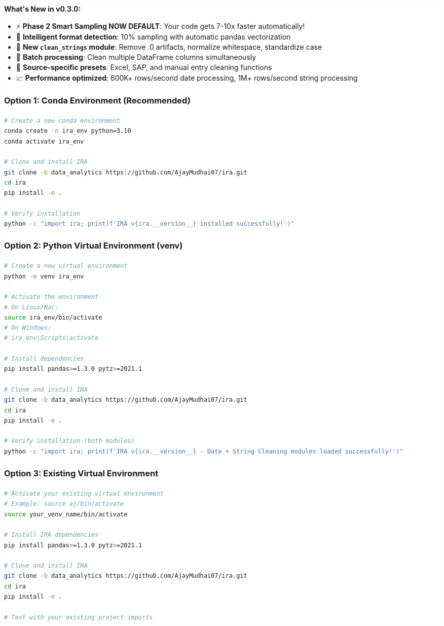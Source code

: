 **What's New in v0.3.0:**
- ⚡ **Phase 2 Smart Sampling NOW DEFAULT**: Your code gets 7-10x faster automatically!
- 🧠 **Intelligent format detection**: 10% sampling with automatic pandas vectorization
- 🧹 **New `clean_strings` module**: Remove .0 artifacts, normalize whitespace, standardize case
- 🚀 **Batch processing**: Clean multiple DataFrame columns simultaneously
- 🏢 **Source-specific presets**: Excel, SAP, and manual entry cleaning functions
- 📈 **Performance optimized**: 600K+ rows/second date processing, 1M+ rows/second string processing

### Option 1: Conda Environment (Recommended)

```bash
# Create a new conda environment
conda create -n ira_env python=3.10
conda activate ira_env

# Clone and install IRA
git clone -b data_analytics https://github.com/AjayMudhai07/ira.git
cd ira
pip install -e .

# Verify installation
python -c "import ira; print(f'IRA v{ira.__version__} installed successfully!')"
```

### Option 2: Python Virtual Environment (venv)

```bash
# Create a new virtual environment
python -m venv ira_env

# Activate the environment
# On Linux/Mac:
source ira_env/bin/activate
# On Windows:
# ira_env\Scripts\activate

# Install dependencies
pip install pandas>=1.3.0 pytz>=2021.1

# Clone and install IRA
git clone -b data_analytics https://github.com/AjayMudhai07/ira.git
cd ira
pip install -e .

# Verify installation (both modules)
python -c "import ira; print(f'IRA v{ira.__version__} - Date + String Cleaning modules loaded successfully!')"
```

### Option 3: Existing Virtual Environment

```bash
# Activate your existing virtual environment
# Example: source aj/bin/activate
source your_venv_name/bin/activate

# Install IRA dependencies
pip install pandas>=1.3.0 pytz>=2021.1

# Clone and install IRA
git clone -b data_analytics https://github.com/AjayMudhai07/ira.git
cd ira
pip install -e .

# Test with your existing project imports
```